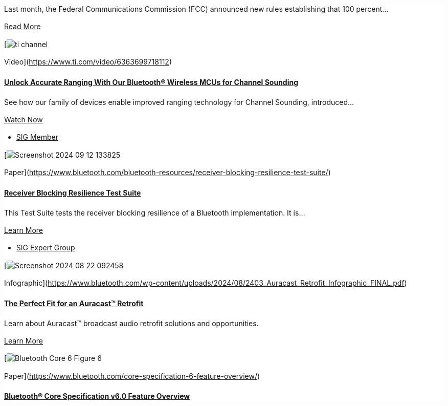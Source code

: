Last month, the Federal Communications Commission (FCC) announced new rules establishing that 100 percent…

[Read More](https://www.bluetooth.com/blog/a-new-fcc-requirement-will-pave-the-way-for-inclusive-audio-experiences-for-all/)

[![ti channel](https://www.bluetooth.com/wp-content/uploads/2024/11/ti-channel-660x370.png)

Video](https://www.ti.com/video/6363699718112)

#### [Unlock Accurate Ranging With Our Bluetooth® Wireless MCUs for Channel Sounding](https://www.ti.com/video/6363699718112)

See how our family of devices enable improved ranging technology for Channel Sounding, introduced…

[Watch Now](https://www.ti.com/video/6363699718112)

* [SIG Member](https://www.bluetooth.com/bluetooth-resources/?author_type=sig-member&types=video&categories=promotional-videos)

[![Screenshot 2024 09 12 133825](https://www.bluetooth.com/wp-content/uploads/2024/09/Screenshot-2024-09-12-133825-660x405.png)

Paper](https://www.bluetooth.com/bluetooth-resources/receiver-blocking-resilience-test-suite/)

#### [Receiver Blocking Resilience Test Suite](https://www.bluetooth.com/bluetooth-resources/receiver-blocking-resilience-test-suite/)

This Test Suite tests the receiver blocking resilience of a Bluetooth implementation. It is…

[Learn More](https://www.bluetooth.com/bluetooth-resources/receiver-blocking-resilience-test-suite/)

* [SIG Expert Group](https://www.bluetooth.com/bluetooth-resources/?author_type=sig-expert-group&types=paper)

[![Screenshot 2024 08 22 092458](https://www.bluetooth.com/wp-content/uploads/2024/08/Screenshot-2024-08-22-092458-660x488.png)

Infographic](https://www.bluetooth.com/wp-content/uploads/2024/08/2403_Auracast_Retrofit_Infographic_FINAL.pdf)

#### [The Perfect Fit for an Auracast™ Retrofit](https://www.bluetooth.com/wp-content/uploads/2024/08/2403_Auracast_Retrofit_Infographic_FINAL.pdf)

Learn about Auracast™ broadcast audio retrofit solutions and opportunities.

[Learn More](https://www.bluetooth.com/wp-content/uploads/2024/08/2403_Auracast_Retrofit_Infographic_FINAL.pdf)

[![Bluetooth Core 6 Figure 6](https://www.bluetooth.com/wp-content/uploads/2024/08/Bluetooth_Core_6_Figure_6-660x251.png)

Paper](https://www.bluetooth.com/core-specification-6-feature-overview/)

#### [Bluetooth® Core Specification v6.0 Feature Overview](https://www.bluetooth.com/core-specification-6-feature-overview/)
